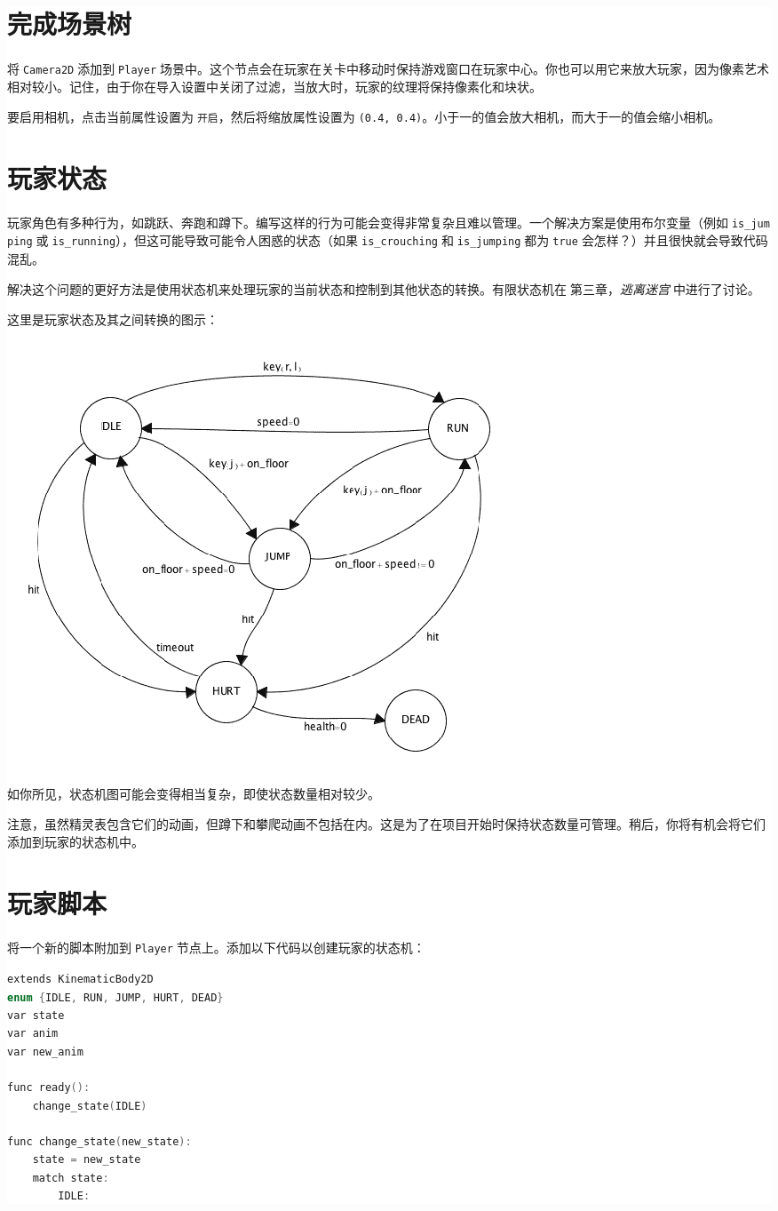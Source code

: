 # 完成场景树

将 `Camera2D` 添加到 `Player` 场景中。这个节点会在玩家在关卡中移动时保持游戏窗口在玩家中心。你也可以用它来放大玩家，因为像素艺术相对较小。记住，由于你在导入设置中关闭了过滤，当放大时，玩家的纹理将保持像素化和块状。

要启用相机，点击当前属性设置为 `开启`，然后将缩放属性设置为 `(0.4, 0.4)`。小于一的值会放大相机，而大于一的值会缩小相机。

# 玩家状态

玩家角色有多种行为，如跳跃、奔跑和蹲下。编写这样的行为可能会变得非常复杂且难以管理。一个解决方案是使用布尔变量（例如 `is_jumping` 或 `is_running`），但这可能导致可能令人困惑的状态（如果 `is_crouching` 和 `is_jumping` 都为 `true` 会怎样？）并且很快就会导致代码混乱。

解决这个问题的更好方法是使用状态机来处理玩家的当前状态和控制到其他状态的转换。有限状态机在 第三章，*逃离迷宫* 中进行了讨论。

这里是玩家状态及其之间转换的图示：

![](img/56fdfa26-eb80-44d2-9668-008c1eb70178.png)

如你所见，状态机图可能会变得相当复杂，即使状态数量相对较少。

注意，虽然精灵表包含它们的动画，但蹲下和攀爬动画不包括在内。这是为了在项目开始时保持状态数量可管理。稍后，你将有机会将它们添加到玩家的状态机中。

# 玩家脚本

将一个新的脚本附加到 `Player` 节点上。添加以下代码以创建玩家的状态机：

```cpp
extends KinematicBody2D
enum {IDLE, RUN, JUMP, HURT, DEAD}
var state
var anim
var new_anim

func ready():
    change_state(IDLE)

func change_state(new_state):
    state = new_state
    match state:
        IDLE:
```